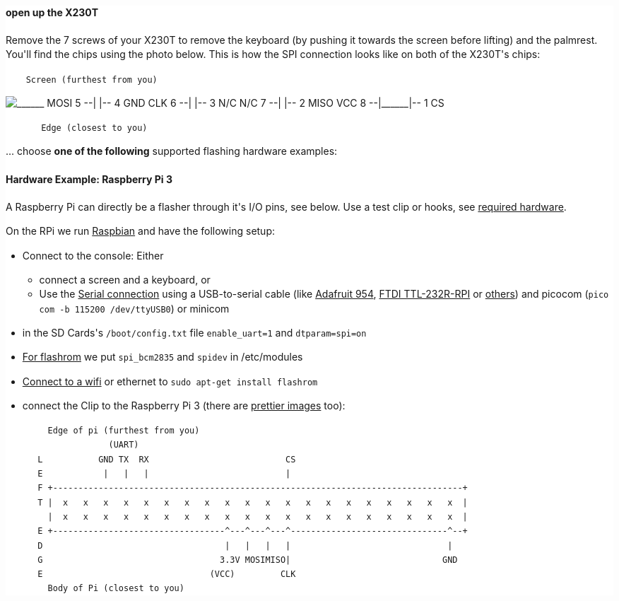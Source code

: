 #### open up the X230T
Remove the 7 screws of your X230T to remove the keyboard (by pushing it towards the
screen before lifting) and the palmrest. You'll find the chips using the photo
below. This is how the SPI connection looks like on both of the X230T's chips:


		Screen (furthest from you)
![			     ______
      MOSI  5 --|      |-- 4  GND
       CLK  6 --|      |-- 3  N/C
       N/C  7 --|      |-- 2  MISO
       VCC  8 --|______|-- 1  CS](soic8.png)

		   Edge (closest to you)


... choose __one of the following__ supported flashing hardware examples:

#### Hardware Example: Raspberry Pi 3
A Raspberry Pi can directly be a flasher through it's I/O pins, see below.
Use a test clip or hooks, see [required hardware](#preparation-required-hardware).

On the RPi we run [Raspbian](https://www.raspberrypi.org/downloads/raspbian/)
and have the following setup:
* Connect to the console: Either
  * connect a screen and a keyboard, or
  * Use the [Serial connection](https://elinux.org/RPi_Serial_Connection) using a
USB-to-serial cable (like [Adafruit 954](http://www.adafruit.com/products/954),
[FTDI TTL-232R-RPI](http://www.ftdichip.com/Products/Cables/RPi.htm) or
[others](https://geizhals.eu/usb-to-ttl-serial-adapter-cable-a1461312.html)) and
picocom (`picocom -b 115200 /dev/ttyUSB0`) or minicom
* in the SD Cards's `/boot/config.txt` file `enable_uart=1` and `dtparam=spi=on`
* [For flashrom](https://www.flashrom.org/RaspberryPi) we put `spi_bcm2835`
and `spidev` in /etc/modules
* [Connect to a wifi](https://www.raspberrypi.org/documentation/configuration/wireless/wireless-cli.md)
or ethernet to `sudo apt-get install flashrom`
* connect the Clip to the Raspberry Pi 3 (there are
[prettier images](https://github.com/splitbrain/rpibplusleaf) too):


		   Edge of pi (furthest from you)
		               (UART)
		 L           GND TX  RX                           CS
		 E            |   |   |                           |
		 F +---------------------------------------------------------------------------------+
		 T |  x   x   x   x   x   x   x   x   x   x   x   x   x   x   x   x   x   x   x   x  |
		   |  x   x   x   x   x   x   x   x   x   x   x   x   x   x   x   x   x   x   x   x  |
		 E +----------------------------------^---^---^---^-------------------------------^--+
		 D                                    |   |   |   |                               |
		 G                                   3.3V MOSIMISO|                              GND
		 E                                 (VCC)         CLK
		   Body of Pi (closest to you)
